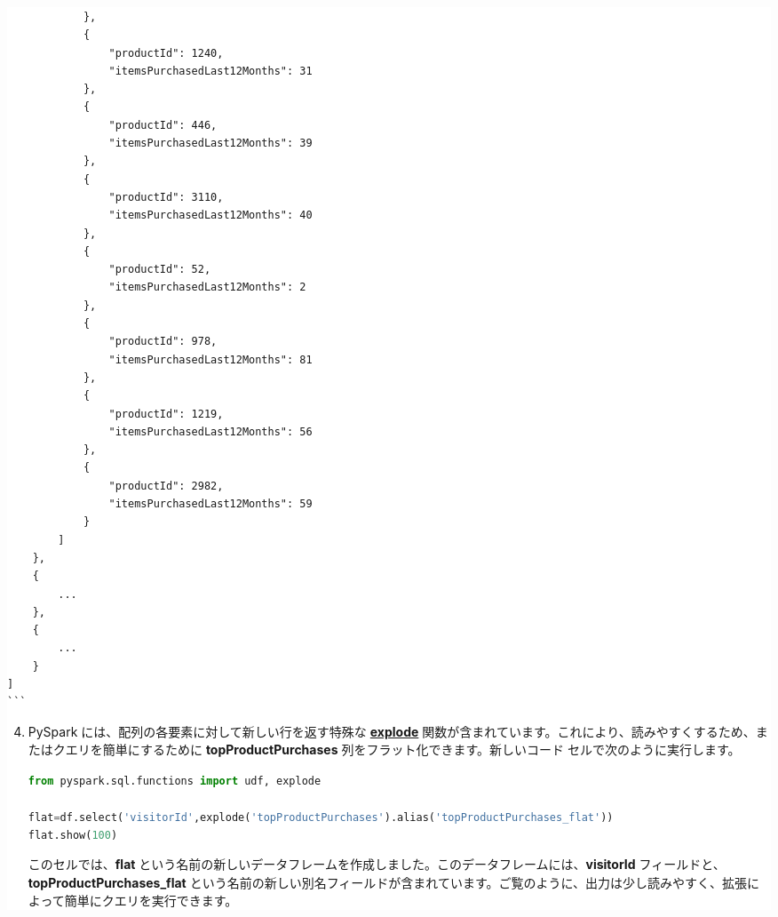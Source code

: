                 },
                {
                    "productId": 1240,
                    "itemsPurchasedLast12Months": 31
                },
                {
                    "productId": 446,
                    "itemsPurchasedLast12Months": 39
                },
                {
                    "productId": 3110,
                    "itemsPurchasedLast12Months": 40
                },
                {
                    "productId": 52,
                    "itemsPurchasedLast12Months": 2
                },
                {
                    "productId": 978,
                    "itemsPurchasedLast12Months": 81
                },
                {
                    "productId": 1219,
                    "itemsPurchasedLast12Months": 56
                },
                {
                    "productId": 2982,
                    "itemsPurchasedLast12Months": 59
                }
            ]
        },
        {
            ...
        },
        {
            ...
        }
    ]
    ```

4. PySpark には、配列の各要素に対して新しい行を返す特殊な [**explode**](https://spark.apache.org/docs/latest/api/python/pyspark.sql.html?highlight=explode#pyspark.sql.functions.explode) 関数が含まれています。これにより、読みやすくするため、またはクエリを簡単にするために **topProductPurchases** 列をフラット化できます。新しいコード セルで次のように実行します。

    ```python
    from pyspark.sql.functions import udf, explode

    flat=df.select('visitorId',explode('topProductPurchases').alias('topProductPurchases_flat'))
    flat.show(100)
    ```

    このセルでは、**flat** という名前の新しいデータフレームを作成しました。このデータフレームには、**visitorId** フィールドと、**topProductPurchases_flat** という名前の新しい別名フィールドが含まれています。ご覧のように、出力は少し読みやすく、拡張によって簡単にクエリを実行できます。
